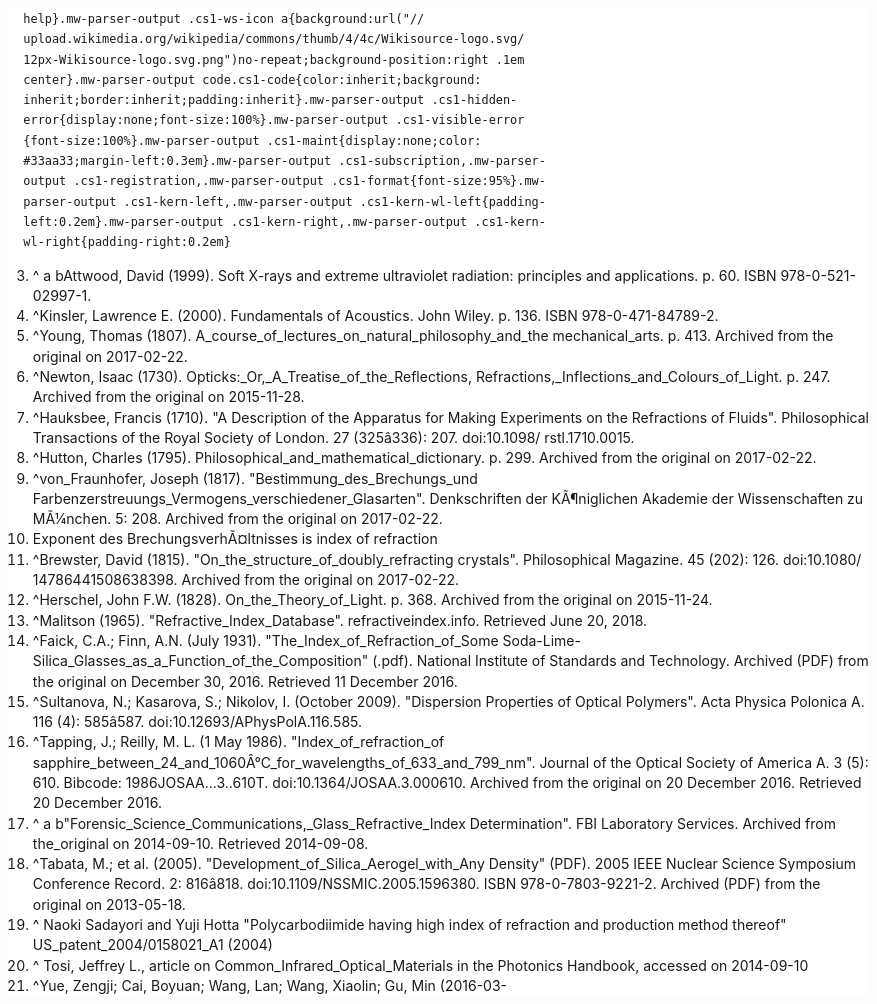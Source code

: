       help}.mw-parser-output .cs1-ws-icon a{background:url("//
      upload.wikimedia.org/wikipedia/commons/thumb/4/4c/Wikisource-logo.svg/
      12px-Wikisource-logo.svg.png")no-repeat;background-position:right .1em
      center}.mw-parser-output code.cs1-code{color:inherit;background:
      inherit;border:inherit;padding:inherit}.mw-parser-output .cs1-hidden-
      error{display:none;font-size:100%}.mw-parser-output .cs1-visible-error
      {font-size:100%}.mw-parser-output .cs1-maint{display:none;color:
      #33aa33;margin-left:0.3em}.mw-parser-output .cs1-subscription,.mw-parser-
      output .cs1-registration,.mw-parser-output .cs1-format{font-size:95%}.mw-
      parser-output .cs1-kern-left,.mw-parser-output .cs1-kern-wl-left{padding-
      left:0.2em}.mw-parser-output .cs1-kern-right,.mw-parser-output .cs1-kern-
      wl-right{padding-right:0.2em}
   3. ^ a bAttwood, David (1999). Soft X-rays and extreme ultraviolet
      radiation: principles and applications. p. 60. ISBN 978-0-521-02997-1.
   4. ^Kinsler, Lawrence E. (2000). Fundamentals of Acoustics. John Wiley.
      p. 136. ISBN 978-0-471-84789-2.
   5. ^Young, Thomas (1807). A_course_of_lectures_on_natural_philosophy_and_the
      mechanical_arts. p. 413. Archived from the original on 2017-02-22.
   6. ^Newton, Isaac (1730). Opticks:_Or,_A_Treatise_of_the_Reflections,
      Refractions,_Inflections_and_Colours_of_Light. p. 247. Archived from the
      original on 2015-11-28.
   7. ^Hauksbee, Francis (1710). "A Description of the Apparatus for Making
      Experiments on the Refractions of Fluids". Philosophical Transactions of
      the Royal Society of London. 27 (325â336): 207. doi:10.1098/
      rstl.1710.0015.
   8. ^Hutton, Charles (1795). Philosophical_and_mathematical_dictionary.
      p. 299. Archived from the original on 2017-02-22.
   9. ^von_Fraunhofer, Joseph (1817). "Bestimmung_des_Brechungs_und
      Farbenzerstreuungs_Vermogens_verschiedener_Glasarten". Denkschriften der
      KÃ¶niglichen Akademie der Wissenschaften zu MÃ¼nchen. 5: 208. Archived
      from the original on 2017-02-22.
  10.  Exponent des BrechungsverhÃ¤ltnisses is index of refraction
  11. ^Brewster, David (1815). "On_the_structure_of_doubly_refracting
      crystals". Philosophical Magazine. 45 (202): 126. doi:10.1080/
      14786441508638398. Archived from the original on 2017-02-22.
  12. ^Herschel, John F.W. (1828). On_the_Theory_of_Light. p. 368. Archived
      from the original on 2015-11-24.
  13. ^Malitson (1965). "Refractive_Index_Database". refractiveindex.info.
      Retrieved June 20, 2018.
  14. ^Faick, C.A.; Finn, A.N. (July 1931). "The_Index_of_Refraction_of_Some
      Soda-Lime-Silica_Glasses_as_a_Function_of_the_Composition" (.pdf).
      National Institute of Standards and Technology. Archived (PDF) from the
      original on December 30, 2016. Retrieved 11 December 2016.
  15. ^Sultanova, N.; Kasarova, S.; Nikolov, I. (October 2009). "Dispersion
      Properties of Optical Polymers". Acta Physica Polonica A. 116 (4):
      585â587. doi:10.12693/APhysPolA.116.585.
  16. ^Tapping, J.; Reilly, M. L. (1 May 1986). "Index_of_refraction_of
      sapphire_between_24_and_1060Â°C_for_wavelengths_of_633_and_799_nm".
      Journal of the Optical Society of America A. 3 (5): 610. Bibcode:
      1986JOSAA...3..610T. doi:10.1364/JOSAA.3.000610. Archived from the
      original on 20 December 2016. Retrieved 20 December 2016.
  17. ^ a b"Forensic_Science_Communications,_Glass_Refractive_Index
      Determination". FBI Laboratory Services. Archived from the_original on
      2014-09-10. Retrieved 2014-09-08.
  18. ^Tabata, M.; et al. (2005). "Development_of_Silica_Aerogel_with_Any
      Density" (PDF). 2005 IEEE Nuclear Science Symposium Conference Record. 2:
      816â818. doi:10.1109/NSSMIC.2005.1596380. ISBN 978-0-7803-9221-2.
      Archived (PDF) from the original on 2013-05-18.
  19. ^ Naoki Sadayori and Yuji Hotta "Polycarbodiimide having high index of
      refraction and production method thereof" US_patent_2004/0158021_A1
      (2004)
  20. ^ Tosi, Jeffrey L., article on Common_Infrared_Optical_Materials in the
      Photonics Handbook, accessed on 2014-09-10
  21. ^Yue, Zengji; Cai, Boyuan; Wang, Lan; Wang, Xiaolin; Gu, Min (2016-03-